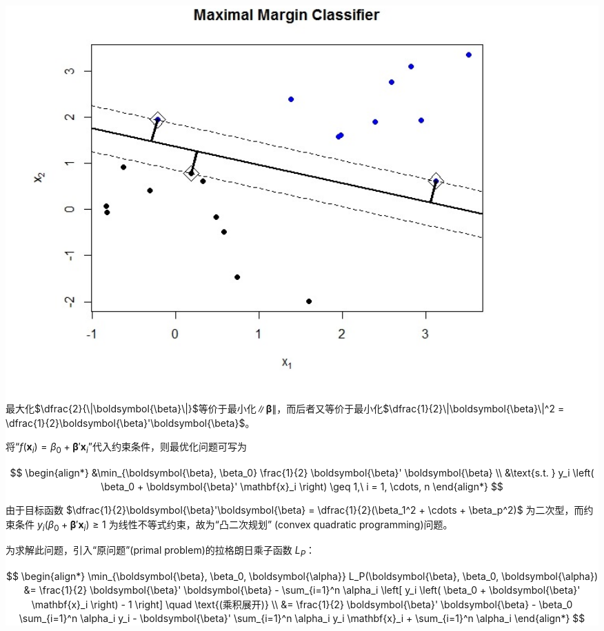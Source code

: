 ![fix](/images/imageSVM-3.png)

最大化$\dfrac{2}{\|\boldsymbol{\beta}\|}$等价于最小化$\|\boldsymbol{\beta}\|$，而后者又等价于最小化$\dfrac{1}{2}\|\boldsymbol{\beta}\|^2 = \dfrac{1}{2}\boldsymbol{\beta}'\boldsymbol{\beta}$。  

将“$f(\mathbf{x}_i) = \beta_0 + \boldsymbol{\beta}' \mathbf{x}_i$”代入约束条件，则最优化问题可写为  

$$
\begin{align*}
&\min_{\boldsymbol{\beta}, \beta_0} \frac{1}{2} \boldsymbol{\beta}' \boldsymbol{\beta} \\
&\text{s.t. } y_i \left( \beta_0 + \boldsymbol{\beta}' \mathbf{x}_i \right) \geq 1,\ i = 1, \cdots, n
\end{align*}
$$

由于目标函数 $\dfrac{1}{2}\boldsymbol{\beta}'\boldsymbol{\beta} = \dfrac{1}{2}(\beta_1^2 + \cdots + \beta_p^2)$ 为二次型，而约束条件 $y_i(\beta_0 + \boldsymbol{\beta}'\mathbf{x}_i) \geq 1$ 为线性不等式约束，故为“凸二次规划” (convex quadratic programming)问题。  

为求解此问题，引入“原问题”(primal problem)的拉格朗日乘子函数 $L_P$：

$$
\begin{align*}
\min_{\boldsymbol{\beta}, \beta_0, \boldsymbol{\alpha}} L_P(\boldsymbol{\beta}, \beta_0, \boldsymbol{\alpha})
&= \frac{1}{2} \boldsymbol{\beta}' \boldsymbol{\beta} - \sum_{i=1}^n \alpha_i \left[ y_i \left( \beta_0 + \boldsymbol{\beta}' \mathbf{x}_i \right) - 1 \right] \quad \text{(乘积展开)} \\
&= \frac{1}{2} \boldsymbol{\beta}' \boldsymbol{\beta} - \beta_0 \sum_{i=1}^n \alpha_i y_i - \boldsymbol{\beta}' \sum_{i=1}^n \alpha_i y_i \mathbf{x}_i + \sum_{i=1}^n \alpha_i
\end{align*}
$$
